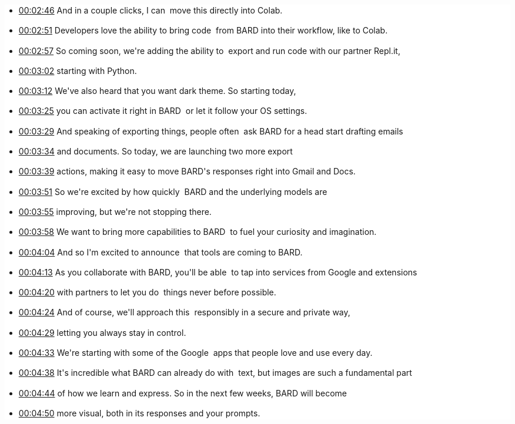 - [00:02:46](https://www.youtube.com/watch?v=zP8j8lKIHPI&t=166) And in a couple clicks, I can&nbsp; move this directly into Colab.&nbsp;

- [00:02:51](https://www.youtube.com/watch?v=zP8j8lKIHPI&t=171) Developers love the ability to bring code&nbsp; from BARD into their workflow, like to Colab.&nbsp;

- [00:02:57](https://www.youtube.com/watch?v=zP8j8lKIHPI&t=177) So coming soon, we're adding the ability to&nbsp; export and run code with our partner Repl.it,&nbsp;

- [00:03:02](https://www.youtube.com/watch?v=zP8j8lKIHPI&t=182) starting with Python.&nbsp;

- [00:03:12](https://www.youtube.com/watch?v=zP8j8lKIHPI&t=192) We've also heard that you want dark theme. So starting today,&nbsp;&nbsp;

- [00:03:25](https://www.youtube.com/watch?v=zP8j8lKIHPI&t=205) you can activate it right in BARD&nbsp; or let it follow your OS settings.&nbsp;

- [00:03:29](https://www.youtube.com/watch?v=zP8j8lKIHPI&t=209) And speaking of exporting things, people often&nbsp; ask BARD for a head start drafting emails&nbsp;

- [00:03:34](https://www.youtube.com/watch?v=zP8j8lKIHPI&t=214) and documents. So today, we are launching two more export&nbsp;&nbsp;

- [00:03:39](https://www.youtube.com/watch?v=zP8j8lKIHPI&t=219) actions, making it easy to move BARD's responses right into Gmail and Docs.&nbsp;

- [00:03:51](https://www.youtube.com/watch?v=zP8j8lKIHPI&t=231) So we're excited by how quickly&nbsp; BARD and the underlying models are&nbsp;&nbsp;

- [00:03:55](https://www.youtube.com/watch?v=zP8j8lKIHPI&t=235) improving, but we're not stopping there.&nbsp;

- [00:03:58](https://www.youtube.com/watch?v=zP8j8lKIHPI&t=238) We want to bring more capabilities to BARD&nbsp; to fuel your curiosity and imagination.&nbsp;

- [00:04:04](https://www.youtube.com/watch?v=zP8j8lKIHPI&t=244) And so I'm excited to announce&nbsp; that tools are coming to BARD.&nbsp;

- [00:04:13](https://www.youtube.com/watch?v=zP8j8lKIHPI&t=253) As you collaborate with BARD, you'll be able&nbsp; to tap into services from Google and extensions&nbsp;

- [00:04:20](https://www.youtube.com/watch?v=zP8j8lKIHPI&t=260) with partners to let you do&nbsp; things never before possible.&nbsp;

- [00:04:24](https://www.youtube.com/watch?v=zP8j8lKIHPI&t=264) And of course, we'll approach this&nbsp; responsibly in a secure and private way,&nbsp;&nbsp;

- [00:04:29](https://www.youtube.com/watch?v=zP8j8lKIHPI&t=269) letting you always stay in control.&nbsp;

- [00:04:33](https://www.youtube.com/watch?v=zP8j8lKIHPI&t=273) We're starting with some of the Google&nbsp; apps that people love and use every day.&nbsp;

- [00:04:38](https://www.youtube.com/watch?v=zP8j8lKIHPI&t=278) It's incredible what BARD can already do with&nbsp; text, but images are such a fundamental part&nbsp;

- [00:04:44](https://www.youtube.com/watch?v=zP8j8lKIHPI&t=284) of how we learn and express. So in the next few weeks, BARD will become&nbsp;&nbsp;

- [00:04:50](https://www.youtube.com/watch?v=zP8j8lKIHPI&t=290) more visual, both in its responses and your prompts.&nbsp;
